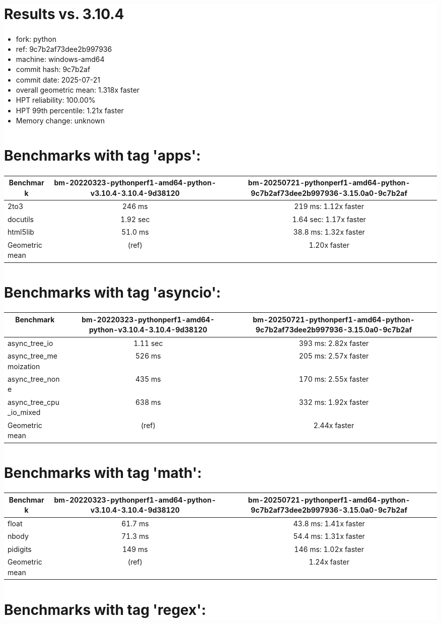 # Results vs. 3.10.4

- fork: python
- ref: 9c7b2af73dee2b997936
- machine: windows-amd64
- commit hash: 9c7b2af
- commit date: 2025-07-21
- overall geometric mean: 1.318x faster
- HPT reliability: 100.00%
- HPT 99th percentile: 1.21x faster
- Memory change: unknown

Benchmarks with tag 'apps':
===========================

| Benchmark      | bm-20220323-pythonperf1-amd64-python-v3.10.4-3.10.4-9d38120 | bm-20250721-pythonperf1-amd64-python-9c7b2af73dee2b997936-3.15.0a0-9c7b2af |
|----------------|:-----------------------------------------------------------:|:--------------------------------------------------------------------------:|
| 2to3           | 246 ms                                                      | 219 ms: 1.12x faster                                                       |
| docutils       | 1.92 sec                                                    | 1.64 sec: 1.17x faster                                                     |
| html5lib       | 51.0 ms                                                     | 38.8 ms: 1.32x faster                                                      |
| Geometric mean | (ref)                                                       | 1.20x faster                                                               |

Benchmarks with tag 'asyncio':
==============================

| Benchmark               | bm-20220323-pythonperf1-amd64-python-v3.10.4-3.10.4-9d38120 | bm-20250721-pythonperf1-amd64-python-9c7b2af73dee2b997936-3.15.0a0-9c7b2af |
|-------------------------|:-----------------------------------------------------------:|:--------------------------------------------------------------------------:|
| async_tree_io           | 1.11 sec                                                    | 393 ms: 2.82x faster                                                       |
| async_tree_memoization  | 526 ms                                                      | 205 ms: 2.57x faster                                                       |
| async_tree_none         | 435 ms                                                      | 170 ms: 2.55x faster                                                       |
| async_tree_cpu_io_mixed | 638 ms                                                      | 332 ms: 1.92x faster                                                       |
| Geometric mean          | (ref)                                                       | 2.44x faster                                                               |

Benchmarks with tag 'math':
===========================

| Benchmark      | bm-20220323-pythonperf1-amd64-python-v3.10.4-3.10.4-9d38120 | bm-20250721-pythonperf1-amd64-python-9c7b2af73dee2b997936-3.15.0a0-9c7b2af |
|----------------|:-----------------------------------------------------------:|:--------------------------------------------------------------------------:|
| float          | 61.7 ms                                                     | 43.8 ms: 1.41x faster                                                      |
| nbody          | 71.3 ms                                                     | 54.4 ms: 1.31x faster                                                      |
| pidigits       | 149 ms                                                      | 146 ms: 1.02x faster                                                       |
| Geometric mean | (ref)                                                       | 1.24x faster                                                               |

Benchmarks with tag 'regex':
============================
